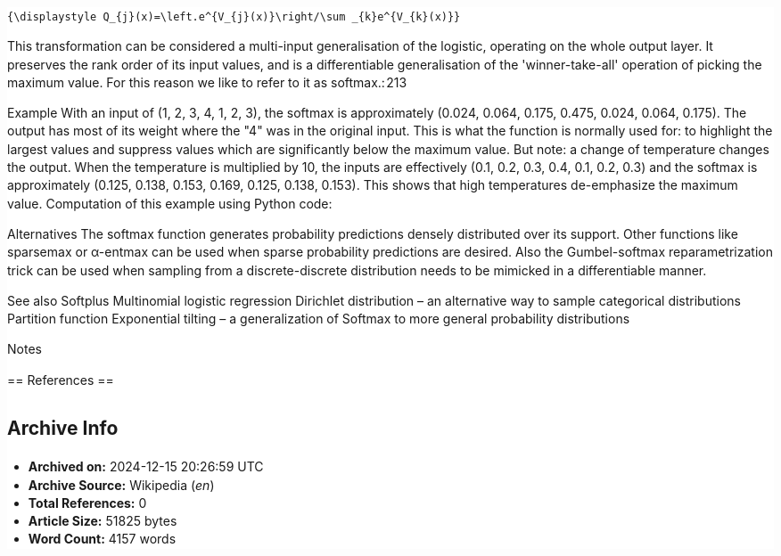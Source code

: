         
      
    
    {\displaystyle Q_{j}(x)=\left.e^{V_{j}(x)}\right/\sum _{k}e^{V_{k}(x)}}
  

This transformation can be considered a multi-input generalisation of the logistic, operating on the whole output layer. It preserves the rank order of its input values, and is a differentiable generalisation of the 'winner-take-all' operation of picking the maximum value. For this reason we like to refer to it as softmax.: 213

Example
With an input of (1, 2, 3, 4, 1, 2, 3), the softmax is approximately (0.024, 0.064, 0.175, 0.475, 0.024, 0.064, 0.175). The output has most of its weight where the "4" was in the original input. This is what the function is normally used for: to highlight the largest values and suppress values which are significantly below the maximum value. But note: a change of temperature changes the output.  When the temperature is multiplied by 10, the inputs are effectively (0.1, 0.2, 0.3, 0.4, 0.1, 0.2, 0.3) and the softmax is approximately (0.125, 0.138, 0.153, 0.169, 0.125, 0.138, 0.153). This shows that high temperatures de-emphasize the maximum value.
Computation of this example using Python code:

Alternatives
The softmax function generates probability predictions densely distributed over its support. Other functions like sparsemax or α-entmax can be used when sparse probability predictions are desired. Also the Gumbel-softmax reparametrization trick can be used when sampling from a discrete-discrete distribution needs to be mimicked in a differentiable manner.

See also
Softplus
Multinomial logistic regression
Dirichlet distribution – an alternative way to sample categorical distributions
Partition function
Exponential tilting – a generalization of Softmax to more general probability distributions

Notes


== References ==

## Archive Info
- **Archived on:** 2024-12-15 20:26:59 UTC
- **Archive Source:** Wikipedia (_en_)
- **Total References:** 0
- **Article Size:** 51825 bytes
- **Word Count:** 4157 words
